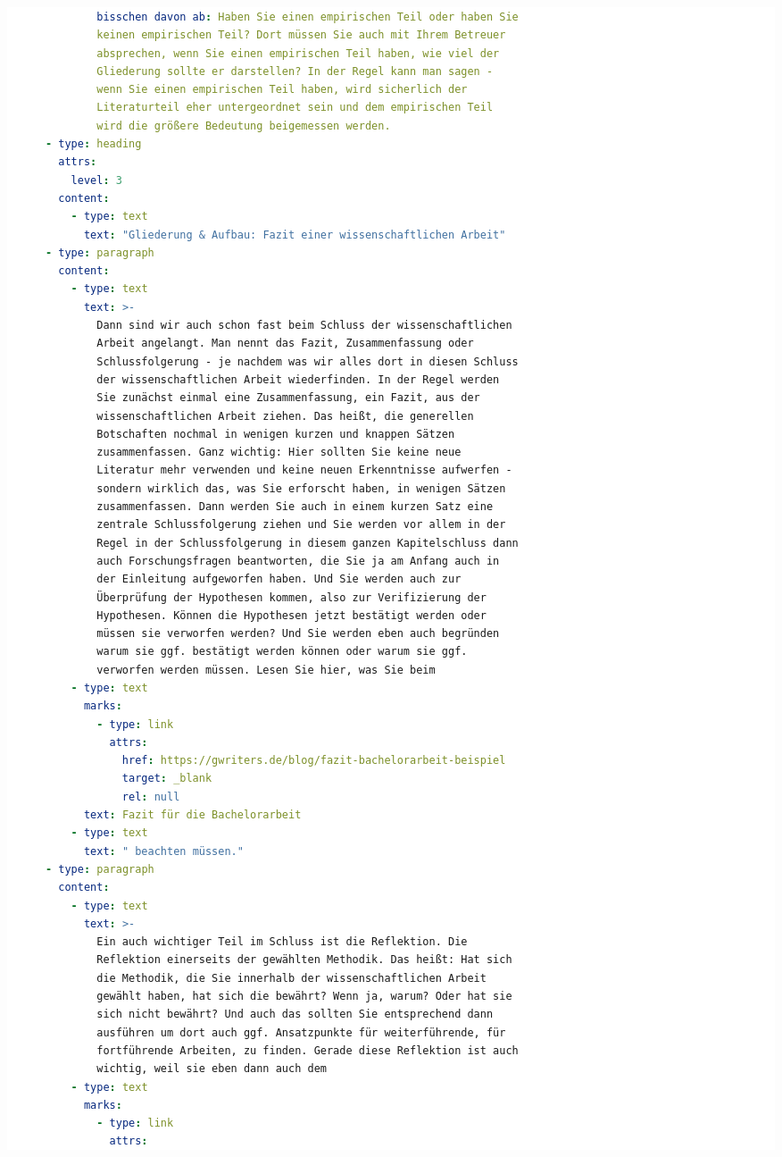 ```yaml
              bisschen davon ab: Haben Sie einen empirischen Teil oder haben Sie
              keinen empirischen Teil? Dort müssen Sie auch mit Ihrem Betreuer
              absprechen, wenn Sie einen empirischen Teil haben, wie viel der
              Gliederung sollte er darstellen? In der Regel kann man sagen -
              wenn Sie einen empirischen Teil haben, wird sicherlich der
              Literaturteil eher untergeordnet sein und dem empirischen Teil
              wird die größere Bedeutung beigemessen werden.
      - type: heading
        attrs:
          level: 3
        content:
          - type: text
            text: "Gliederung & Aufbau: Fazit einer wissenschaftlichen Arbeit"
      - type: paragraph
        content:
          - type: text
            text: >-
              Dann sind wir auch schon fast beim Schluss der wissenschaftlichen
              Arbeit angelangt. Man nennt das Fazit, Zusammenfassung oder
              Schlussfolgerung - je nachdem was wir alles dort in diesen Schluss
              der wissenschaftlichen Arbeit wiederfinden. In der Regel werden
              Sie zunächst einmal eine Zusammenfassung, ein Fazit, aus der
              wissenschaftlichen Arbeit ziehen. Das heißt, die generellen
              Botschaften nochmal in wenigen kurzen und knappen Sätzen
              zusammenfassen. Ganz wichtig: Hier sollten Sie keine neue
              Literatur mehr verwenden und keine neuen Erkenntnisse aufwerfen -
              sondern wirklich das, was Sie erforscht haben, in wenigen Sätzen
              zusammenfassen. Dann werden Sie auch in einem kurzen Satz eine
              zentrale Schlussfolgerung ziehen und Sie werden vor allem in der
              Regel in der Schlussfolgerung in diesem ganzen Kapitelschluss dann
              auch Forschungsfragen beantworten, die Sie ja am Anfang auch in
              der Einleitung aufgeworfen haben. Und Sie werden auch zur
              Überprüfung der Hypothesen kommen, also zur Verifizierung der
              Hypothesen. Können die Hypothesen jetzt bestätigt werden oder
              müssen sie verworfen werden? Und Sie werden eben auch begründen
              warum sie ggf. bestätigt werden können oder warum sie ggf.
              verworfen werden müssen. Lesen Sie hier, was Sie beim
          - type: text
            marks:
              - type: link
                attrs:
                  href: https://gwriters.de/blog/fazit-bachelorarbeit-beispiel
                  target: _blank
                  rel: null
            text: Fazit für die Bachelorarbeit
          - type: text
            text: " beachten müssen."
      - type: paragraph
        content:
          - type: text
            text: >-
              Ein auch wichtiger Teil im Schluss ist die Reflektion. Die
              Reflektion einerseits der gewählten Methodik. Das heißt: Hat sich
              die Methodik, die Sie innerhalb der wissenschaftlichen Arbeit
              gewählt haben, hat sich die bewährt? Wenn ja, warum? Oder hat sie
              sich nicht bewährt? Und auch das sollten Sie entsprechend dann
              ausführen um dort auch ggf. Ansatzpunkte für weiterführende, für
              fortführende Arbeiten, zu finden. Gerade diese Reflektion ist auch
              wichtig, weil sie eben dann auch dem
          - type: text
            marks:
              - type: link
                attrs:
```